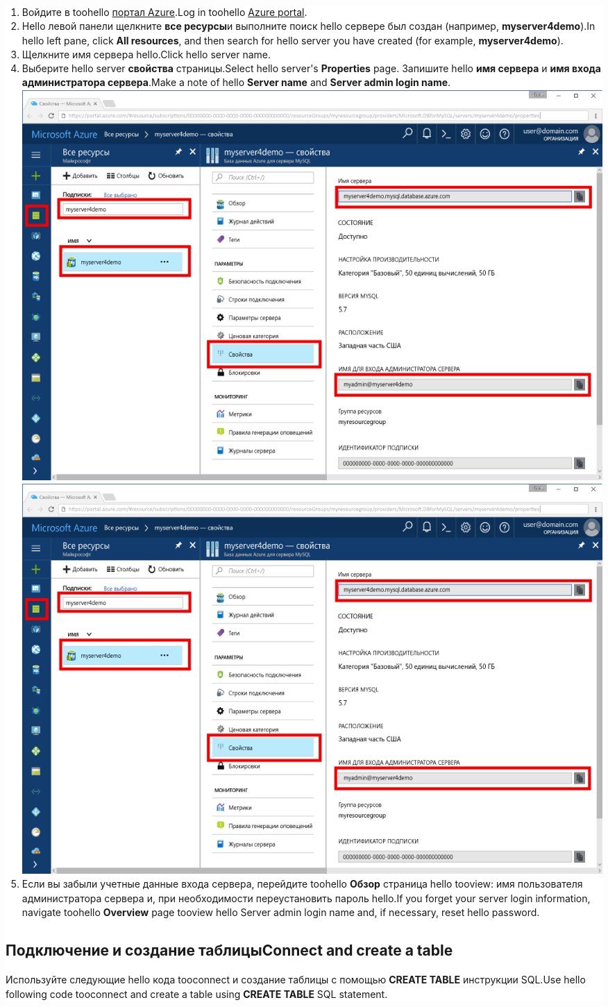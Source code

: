1. <span data-ttu-id="5286a-125">Войдите в toohello [портал Azure](https://portal.azure.com/).</span><span class="sxs-lookup"><span data-stu-id="5286a-125">Log in toohello [Azure portal](https://portal.azure.com/).</span></span>
2. <span data-ttu-id="5286a-126">Hello левой панели щелкните **все ресурсы**и выполните поиск hello сервере был создан (например, **myserver4demo**).</span><span class="sxs-lookup"><span data-stu-id="5286a-126">In hello left pane, click **All resources**, and then search for hello server you have created (for example, **myserver4demo**).</span></span>
3. <span data-ttu-id="5286a-127">Щелкните имя сервера hello.</span><span class="sxs-lookup"><span data-stu-id="5286a-127">Click hello server name.</span></span>
4. <span data-ttu-id="5286a-128">Выберите hello server **свойства** страницы.</span><span class="sxs-lookup"><span data-stu-id="5286a-128">Select hello server's **Properties** page.</span></span> <span data-ttu-id="5286a-129">Запишите hello **имя сервера** и **имя входа администратора сервера**.</span><span class="sxs-lookup"><span data-stu-id="5286a-129">Make a note of hello **Server name** and **Server admin login name**.</span></span>
 <span data-ttu-id="5286a-130">![Имя сервера базы данных Azure для MySQL](./media/connect-php/1_server-properties-name-login.png)</span><span class="sxs-lookup"><span data-stu-id="5286a-130">![Azure Database for MySQL server name](./media/connect-php/1_server-properties-name-login.png)</span></span>
5. <span data-ttu-id="5286a-131">Если вы забыли учетные данные входа сервера, перейдите toohello **Обзор** страница hello tooview: имя пользователя администратора сервера и, при необходимости переустановить пароль hello.</span><span class="sxs-lookup"><span data-stu-id="5286a-131">If you forget your server login information, navigate toohello **Overview** page tooview hello Server admin login name and, if necessary, reset hello password.</span></span>

## <a name="connect-and-create-a-table"></a><span data-ttu-id="5286a-132">Подключение и создание таблицы</span><span class="sxs-lookup"><span data-stu-id="5286a-132">Connect and create a table</span></span>
<span data-ttu-id="5286a-133">Используйте следующие hello кода tooconnect и создание таблицы с помощью **CREATE TABLE** инструкции SQL.</span><span class="sxs-lookup"><span data-stu-id="5286a-133">Use hello following code tooconnect and create a table using **CREATE TABLE** SQL statement.</span></span> 
